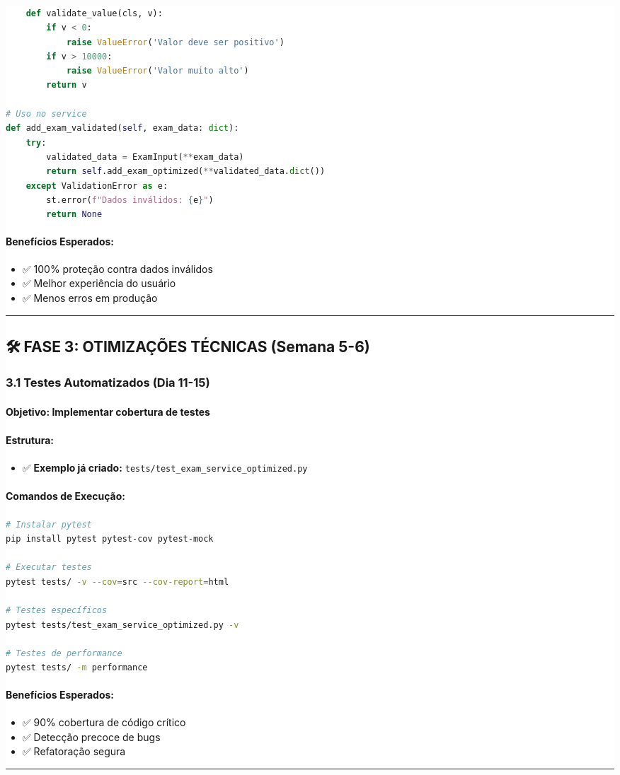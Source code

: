 ```python
    def validate_value(cls, v):
        if v < 0:
            raise ValueError('Valor deve ser positivo')
        if v > 10000:
            raise ValueError('Valor muito alto')
        return v

# Uso no service
def add_exam_validated(self, exam_data: dict):
    try:
        validated_data = ExamInput(**exam_data)
        return self.add_exam_optimized(**validated_data.dict())
    except ValidationError as e:
        st.error(f"Dados inválidos: {e}")
        return None
```

#### **Benefícios Esperados:**
- ✅ 100% proteção contra dados inválidos
- ✅ Melhor experiência do usuário
- ✅ Menos erros em produção

---

## 🛠️ **FASE 3: OTIMIZAÇÕES TÉCNICAS (Semana 5-6)**

### **3.1 Testes Automatizados (Dia 11-15)**

#### **Objetivo:** Implementar cobertura de testes

#### **Estrutura:**
- ✅ **Exemplo já criado:** `tests/test_exam_service_optimized.py`

#### **Comandos de Execução:**
```bash
# Instalar pytest
pip install pytest pytest-cov pytest-mock

# Executar testes
pytest tests/ -v --cov=src --cov-report=html

# Testes específicos
pytest tests/test_exam_service_optimized.py -v

# Testes de performance
pytest tests/ -m performance
```

#### **Benefícios Esperados:**
- ✅ 90% cobertura de código crítico
- ✅ Detecção precoce de bugs
- ✅ Refatoração segura

---
